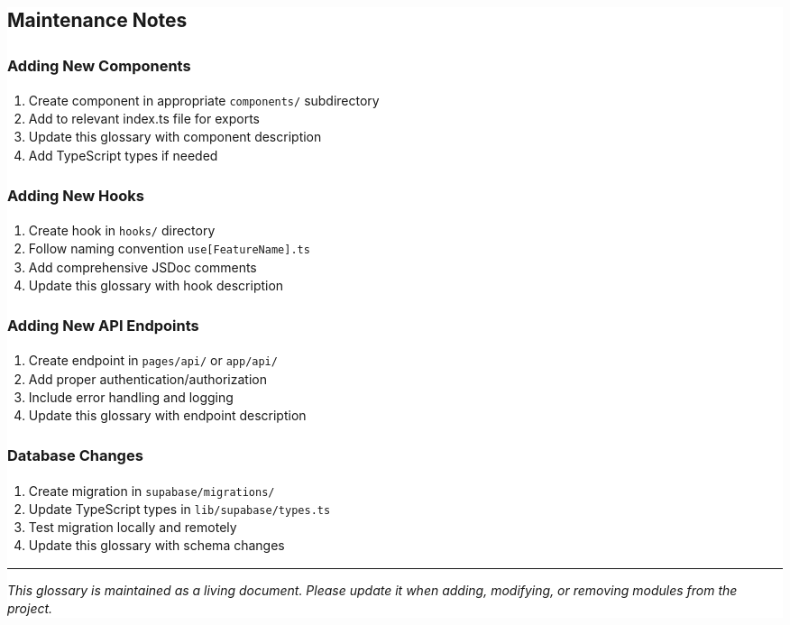 
## Maintenance Notes

### Adding New Components
1. Create component in appropriate `components/` subdirectory
2. Add to relevant index.ts file for exports
3. Update this glossary with component description
4. Add TypeScript types if needed

### Adding New Hooks
1. Create hook in `hooks/` directory
2. Follow naming convention `use[FeatureName].ts`
3. Add comprehensive JSDoc comments
4. Update this glossary with hook description

### Adding New API Endpoints
1. Create endpoint in `pages/api/` or `app/api/`
2. Add proper authentication/authorization
3. Include error handling and logging
4. Update this glossary with endpoint description

### Database Changes
1. Create migration in `supabase/migrations/`
2. Update TypeScript types in `lib/supabase/types.ts`
3. Test migration locally and remotely
4. Update this glossary with schema changes

---

*This glossary is maintained as a living document. Please update it when adding, modifying, or removing modules from the project.*